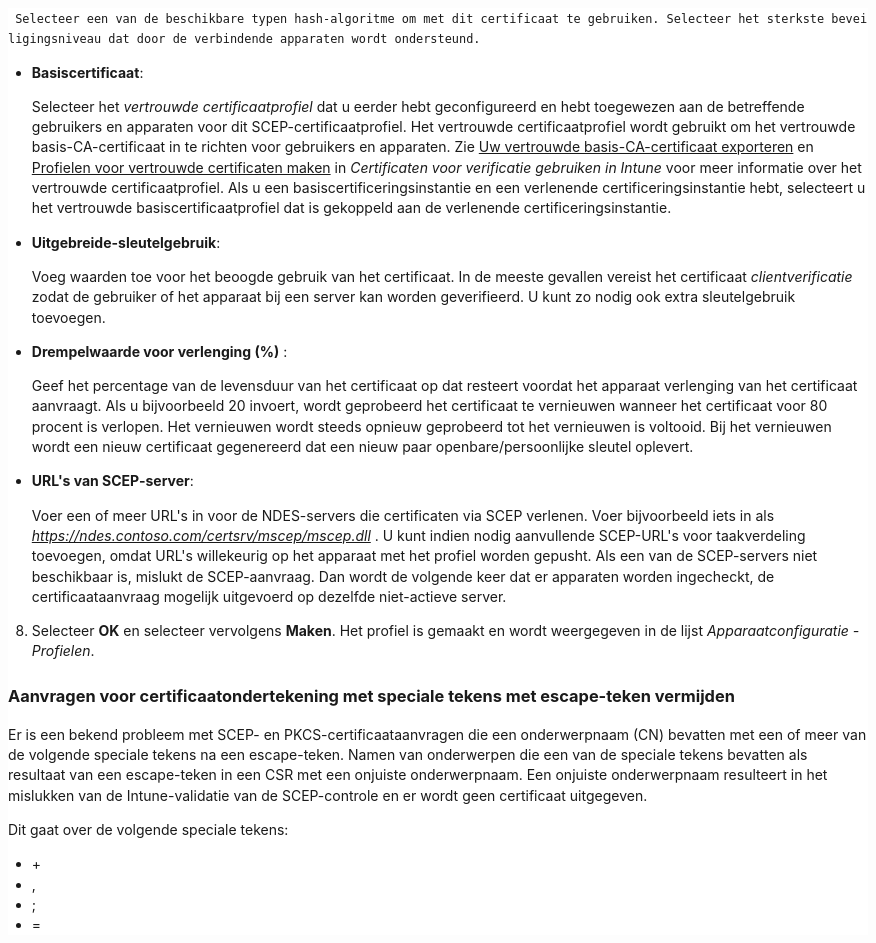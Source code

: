      Selecteer een van de beschikbare typen hash-algoritme om met dit certificaat te gebruiken. Selecteer het sterkste beveiligingsniveau dat door de verbindende apparaten wordt ondersteund.

   - **Basiscertificaat**:

     Selecteer het *vertrouwde certificaatprofiel* dat u eerder hebt geconfigureerd en hebt toegewezen aan de betreffende gebruikers en apparaten voor dit SCEP-certificaatprofiel. Het vertrouwde certificaatprofiel wordt gebruikt om het vertrouwde basis-CA-certificaat in te richten voor gebruikers en apparaten. Zie [Uw vertrouwde basis-CA-certificaat exporteren](certificates-configure.md#export-the-trusted-root-ca-certificate) en [Profielen voor vertrouwde certificaten maken](certificates-configure.md#create-trusted-certificate-profiles) in *Certificaten voor verificatie gebruiken in Intune* voor meer informatie over het vertrouwde certificaatprofiel. Als u een basiscertificeringsinstantie en een verlenende certificeringsinstantie hebt, selecteert u het vertrouwde basiscertificaatprofiel dat is gekoppeld aan de verlenende certificeringsinstantie.

   - **Uitgebreide-sleutelgebruik**:

     Voeg waarden toe voor het beoogde gebruik van het certificaat. In de meeste gevallen vereist het certificaat *clientverificatie* zodat de gebruiker of het apparaat bij een server kan worden geverifieerd. U kunt zo nodig ook extra sleutelgebruik toevoegen.

   - **Drempelwaarde voor verlenging (%)** :

     Geef het percentage van de levensduur van het certificaat op dat resteert voordat het apparaat verlenging van het certificaat aanvraagt. Als u bijvoorbeeld 20 invoert, wordt geprobeerd het certificaat te vernieuwen wanneer het certificaat voor 80 procent is verlopen. Het vernieuwen wordt steeds opnieuw geprobeerd tot het vernieuwen is voltooid. Bij het vernieuwen wordt een nieuw certificaat gegenereerd dat een nieuw paar openbare/persoonlijke sleutel oplevert.

   - **URL's van SCEP-server**:

     Voer een of meer URL's in voor de NDES-servers die certificaten via SCEP verlenen. Voer bijvoorbeeld iets in als *https://ndes.contoso.com/certsrv/mscep/mscep.dll* . U kunt indien nodig aanvullende SCEP-URL's voor taakverdeling toevoegen, omdat URL's willekeurig op het apparaat met het profiel worden gepusht. Als een van de SCEP-servers niet beschikbaar is, mislukt de SCEP-aanvraag. Dan wordt de volgende keer dat er apparaten worden ingecheckt, de certificaataanvraag mogelijk uitgevoerd op dezelfde niet-actieve server.

8. Selecteer **OK** en selecteer vervolgens **Maken**. Het profiel is gemaakt en wordt weergegeven in de lijst *Apparaatconfiguratie - Profielen*.

### <a name="avoid-certificate-signing-requests-with-escaped-special-characters"></a>Aanvragen voor certificaatondertekening met speciale tekens met escape-teken vermijden

Er is een bekend probleem met SCEP- en PKCS-certificaataanvragen die een onderwerpnaam (CN) bevatten met een of meer van de volgende speciale tekens na een escape-teken. Namen van onderwerpen die een van de speciale tekens bevatten als resultaat van een escape-teken in een CSR met een onjuiste onderwerpnaam. Een onjuiste onderwerpnaam resulteert in het mislukken van de Intune-validatie van de SCEP-controle en er wordt geen certificaat uitgegeven.

Dit gaat over de volgende speciale tekens:
- \+
- ,
- ;
- =
